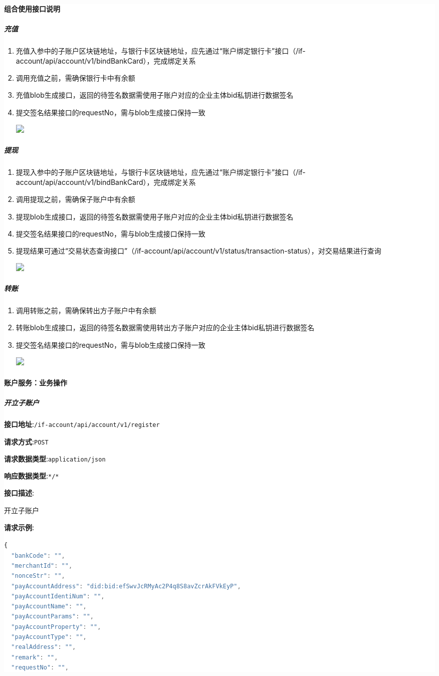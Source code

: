 #### 组合使用接口说明

##### 充值

1. 充值入参中的子账户区块链地址，与银行卡区块链地址，应先通过“账户绑定银行卡”接口（/if-account/api/account/v1/bindBankCard），完成绑定关系

2. 调用充值之前，需确保银行卡中有余额

3. 充值blob生成接口，返回的待签名数据需使用子账户对应的企业主体bid私钥进行数据签名

4. 提交签名结果接口的requestNo，需与blob生成接口保持一致

   ![](/image/图片10.png)

##### 提现

1. 提现入参中的子账户区块链地址，与银行卡区块链地址，应先通过“账户绑定银行卡”接口（/if-account/api/account/v1/bindBankCard），完成绑定关系

2. 调用提现之前，需确保子账户中有余额

3. 提现blob生成接口，返回的待签名数据需使用子账户对应的企业主体bid私钥进行数据签名

4. 提交签名结果接口的requestNo，需与blob生成接口保持一致

5. 提现结果可通过“交易状态查询接口”（/if-account/api/account/v1/status/transaction-status），对交易结果进行查询

   ![](/image/图片11.png)

##### 转账

1. 调用转账之前，需确保转出方子账户中有余额

2. 转账blob生成接口，返回的待签名数据需使用转出方子账户对应的企业主体bid私钥进行数据签名

3. 提交签名结果接口的requestNo，需与blob生成接口保持一致

   ![](/image/图片12.png)

#### 账户服务：业务操作

##### 开立子账户


**接口地址**:`/if-account/api/account/v1/register`


**请求方式**:`POST`


**请求数据类型**:`application/json`


**响应数据类型**:`*/*`

**接口描述**:<p>开立子账户</p>



**请求示例**:


```javascript
{
  "bankCode": "",
  "merchantId": "",
  "nonceStr": "",
  "payAccountAddress": "did:bid:efSwvJcRMyAc2P4q8S8avZcrAkFVkEyP",
  "payAccountIdentiNum": "",
  "payAccountName": "",
  "payAccountParams": "",
  "payAccountProperty": "",
  "payAccountType": "",
  "realAddress": "",
  "remark": "",
  "requestNo": "",
```
